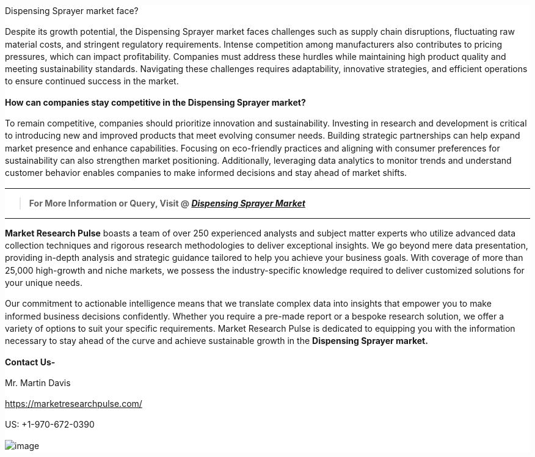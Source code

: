 Dispensing Sprayer market face?</strong></p><p>Despite its growth potential, the Dispensing Sprayer market faces challenges such as supply chain disruptions, fluctuating raw material costs, and stringent regulatory requirements. Intense competition among manufacturers also contributes to pricing pressures, which can impact profitability. Companies must address these hurdles while maintaining high product quality and meeting sustainability standards. Navigating these challenges requires adaptability, innovative strategies, and efficient operations to ensure continued success in the market.</p><p><strong>How can companies stay competitive in the Dispensing Sprayer market?</strong></p><p>To remain competitive, companies should prioritize innovation and sustainability. Investing in research and development is critical to introducing new and improved products that meet evolving consumer needs. Building strategic partnerships can help expand market presence and enhance capabilities. Focusing on eco-friendly practices and aligning with consumer preferences for sustainability can also strengthen market positioning. Additionally, leveraging data analytics to monitor trends and understand customer behavior enables companies to make informed decisions and stay ahead of market shifts.</p><hr /><blockquote><p><strong>For More Information or Query, Visit @&nbsp;<em><a href="https://marketresearchpulse.com/report/125699/dispensing-sprayer-market?utm_source=Linkedin&utm_medium=019">Dispensing Sprayer Market</a></em></strong></p></blockquote><hr /><p><strong>Market Research Pulse</strong> boasts a team of over 250 experienced analysts and subject matter experts who utilize advanced data collection techniques and rigorous research methodologies to deliver exceptional insights. We go beyond mere data presentation, providing in-depth analysis and strategic guidance tailored to help you achieve your business goals. With coverage of more than 25,000 high-growth and niche markets, we possess the industry-specific knowledge required to deliver customized solutions for your unique needs.</p><p>Our commitment to actionable intelligence means that we translate complex data into insights that empower you to make informed business decisions confidently. Whether you require a pre-made report or a bespoke research solution, we offer a variety of options to suit your specific requirements. Market Research Pulse is dedicated to equipping you with the information necessary to stay ahead of the curve and achieve sustainable growth in the <strong>Dispensing Sprayer market.</strong></p><p><strong>Contact Us-</strong></p><p>Mr. Martin Davis</p><p>https://marketresearchpulse.com/</p><p>US: +1-970-672-0390</p>
![image](https://github.com/user-attachments/assets/4d2ba974-beff-4e9f-84da-0f6dab6fa197)
